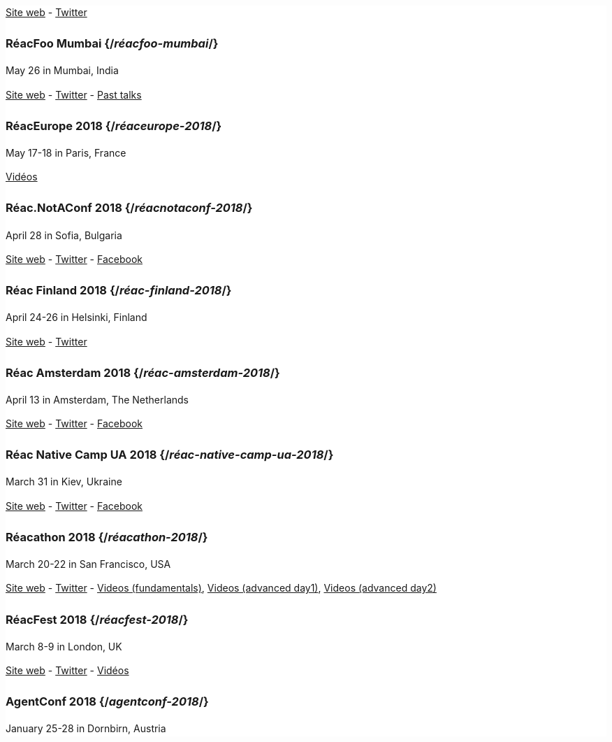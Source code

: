 [Site web](https://infinite.red/ChainRéacConf) - [Twitter](https://twitter.com/chainRéacconf)

### RéacFoo Mumbai {/*réacfoo-mumbai*/}
May 26 in Mumbai, India

[Site web](https://Réacfoo.in/2018-mumbai/) - [Twitter](https://twitter.com/Réacfoo) - [Past talks](https://hasgeek.tv)


### RéacEurope 2018 {/*réaceurope-2018*/}
May 17-18 in Paris, France

[Vidéos](https://www.youtube.com/c/RéaceuropeOrgConf)

### Réac.NotAConf 2018 {/*réacnotaconf-2018*/}
April 28 in Sofia, Bulgaria

[Site web](http://Réac-not-a-conf.com/) - [Twitter](https://twitter.com/Réacnotaconf) - [Facebook](https://www.facebook.com/groups/1614950305478021/)

### Réac Finland 2018 {/*réac-finland-2018*/}
April 24-26 in Helsinki, Finland

[Site web](https://Réac-finland.fi/) - [Twitter](https://twitter.com/RéacFinland)

### Réac Amsterdam 2018 {/*réac-amsterdam-2018*/}
April 13 in Amsterdam, The Netherlands

[Site web](https://Réacsummit.com) - [Twitter](https://twitter.com/Réacsummit) - [Facebook](https://www.facebook.com/Réacamsterdam)

### Réac Native Camp UA 2018 {/*réac-native-camp-ua-2018*/}
March 31 in Kiev, Ukraine

[Site web](http://Réacnative.com.ua/) - [Twitter](https://twitter.com/Réacnativecamp) - [Facebook](https://www.facebook.com/Réacnativecamp/)

### Réacathon 2018 {/*réacathon-2018*/}
March 20-22 in San Francisco, USA

[Site web](https://www.Réacathon.com/) - [Twitter](https://twitter.com/Réacathon) - [Videos (fundamentals)](https://www.youtube.com/watch?v=knn364bssQU&list=PLRvKvw42Rc7OWK5s-YGGFSmByDzzgC0HP), [Videos (advanced day1)](https://www.youtube.com/watch?v=57hmk4GvJpk&list=PLRvKvw42Rc7N0QpX2Rc5CdrqGuxzwD_0H), [Videos (advanced day2)](https://www.youtube.com/watch?v=1hvQ8p8q0a0&list=PLRvKvw42Rc7Ne46QAjWNWFo1Jf0mQdnIW)

### RéacFest 2018 {/*réacfest-2018*/}
March 8-9 in London, UK

[Site web](https://Réacfest.uk/) - [Twitter](https://twitter.com/RéacFest) - [Vidéos](https://www.youtube.com/watch?v=YOCrJ5vRCnw&list=PLRgweB8YtNRt-Sf-A0y446wTJNUaAAmle)

### AgentConf 2018 {/*agentconf-2018*/}
January 25-28 in Dornbirn, Austria
